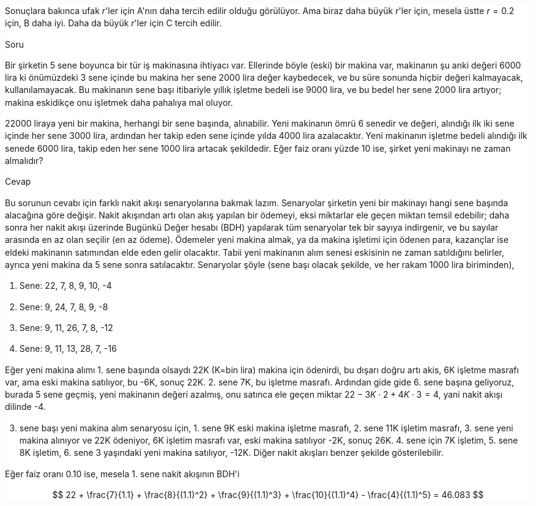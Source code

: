 Sonuçlara bakınca ufak $r$'ler için A'nın daha tercih edilir olduğu
görülüyor. Ama biraz daha büyük $r$'ler için, mesela üstte $r=0.2$ için, B daha
iyi. Daha da büyük $r$'ler için C tercih edilir.

Soru

Bir şirketin 5 sene boyunca bir tür iş makinasına ihtiyacı var. Ellerinde böyle
(eski) bir makina var, makinanın şu anki değeri 6000 lira ki önümüzdeki 3 sene
içinde bu makina her sene 2000 lira değer kaybedecek, ve bu süre sonunda hiçbir
değeri kalmayacak, kullanılamayacak. Bu makinanın sene başı itibariyle yıllık
işletme bedeli ise 9000 lira, ve bu bedel her sene 2000 lira artıyor; makina
eskidikçe onu işletmek daha pahalıya mal oluyor.

22000 liraya yeni bir makina, herhangi bir sene başında, alınabilir. Yeni
makinanın ömrü 6 senedir ve değeri, alındığı ilk iki sene içinde her sene 3000
lira, ardından her takip eden sene içinde yılda 4000 lira azalacaktır. Yeni
makinanın işletme bedeli alındığı ilk senede 6000 lira, takip eden her sene 1000
lira artacak şekildedir. Eğer faiz oranı yüzde 10 ise, şirket yeni makinayı ne
zaman almalıdır?

Cevap

Bu sorunun cevabı için farklı nakit akışı senaryolarına bakmak lazım. Senaryolar
şirketin yeni bir makinayı hangi sene başında alacağına göre değişir. Nakit
akışından artı olan akış yapılan bir ödemeyi, eksi miktarlar ele geçen miktarı
temsil edebilir; daha sonra her nakit akışı üzerinde Bugünkü Değer hesabı (BDH)
yapılarak tüm senaryolar tek bir sayıya indirgenir, ve bu sayılar arasında en az
olan seçilir (en az ödeme). Ödemeler yeni makina almak, ya da makina işletimi
için ödenen para, kazançlar ise eldeki makinanın satımından elde eden gelir
olacaktır. Tabii yeni makinanın alım senesi eskisinin ne zaman satıldığını
belirler, ayrıca yeni makina da 5 sene sonra satılacaktır.  Senaryolar şöyle
(sene başı olacak şekilde, ve her rakam 1000 lira biriminden),

1. Sene: 22, 7, 8, 9, 10, -4

2. Sene: 9, 24, 7, 8, 9, -8

3. Sene: 9, 11, 26, 7, 8, -12

4. Sene: 9, 11, 13, 28, 7, -16

Eğer yeni makina alımı 1. sene başında olsaydı 22K (K=bin lira) makina için
ödenirdi, bu dışarı doğru artı akis, 6K işletme masrafı var, ama eski makina
satılıyor, bu -6K, sonuç 22K. 2. sene 7K, bu işletme masrafı. Ardından gide gide
6. sene başına geliyoruz, burada 5 sene geçmiş, yeni makinanın değeri azalmış,
onu satınca ele geçen miktar $22 - 3K \cdot 2 + 4K \cdot 3 = 4$, yani nakit
akışı dilinde -4.

3. sene başı yeni makina alım senaryosu için, 1. sene 9K eski makina işletme
masrafı, 2. sene 11K işletim masrafı, 3. sene yeni makina alınıyor ve 22K
ödeniyor, 6K işletim masrafı var, eski makina satılıyor -2K, sonuç 26K. 4. sene
için 7K işletim, 5. sene 8K işletim, 6. sene 3 yaşındaki yeni makina satılıyor,
-12K. Diğer nakit akışları benzer şekilde gösterilebilir.

Eğer faiz oranı 0.10 ise, mesela 1. sene nakit akışının BDH'i 

$$
22 + \frac{7}{1.1} + \frac{8}{(1.1)^2} + \frac{9}{(1.1)^3} +
\frac{10}{(1.1)^4} - \frac{4}{(1.1)^5}  = 46.083
$$
